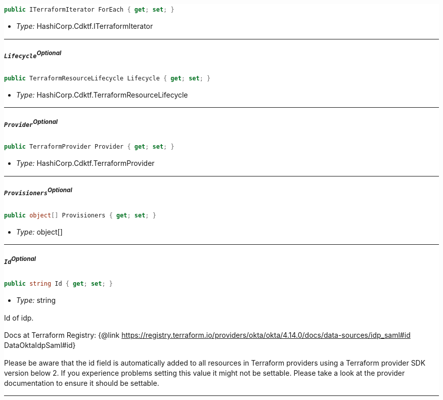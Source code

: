 ```csharp
public ITerraformIterator ForEach { get; set; }
```

- *Type:* HashiCorp.Cdktf.ITerraformIterator

---

##### `Lifecycle`<sup>Optional</sup> <a name="Lifecycle" id="@cdktf/provider-okta.dataOktaIdpSaml.DataOktaIdpSamlConfig.property.lifecycle"></a>

```csharp
public TerraformResourceLifecycle Lifecycle { get; set; }
```

- *Type:* HashiCorp.Cdktf.TerraformResourceLifecycle

---

##### `Provider`<sup>Optional</sup> <a name="Provider" id="@cdktf/provider-okta.dataOktaIdpSaml.DataOktaIdpSamlConfig.property.provider"></a>

```csharp
public TerraformProvider Provider { get; set; }
```

- *Type:* HashiCorp.Cdktf.TerraformProvider

---

##### `Provisioners`<sup>Optional</sup> <a name="Provisioners" id="@cdktf/provider-okta.dataOktaIdpSaml.DataOktaIdpSamlConfig.property.provisioners"></a>

```csharp
public object[] Provisioners { get; set; }
```

- *Type:* object[]

---

##### `Id`<sup>Optional</sup> <a name="Id" id="@cdktf/provider-okta.dataOktaIdpSaml.DataOktaIdpSamlConfig.property.id"></a>

```csharp
public string Id { get; set; }
```

- *Type:* string

Id of idp.

Docs at Terraform Registry: {@link https://registry.terraform.io/providers/okta/okta/4.14.0/docs/data-sources/idp_saml#id DataOktaIdpSaml#id}

Please be aware that the id field is automatically added to all resources in Terraform providers using a Terraform provider SDK version below 2.
If you experience problems setting this value it might not be settable. Please take a look at the provider documentation to ensure it should be settable.

---